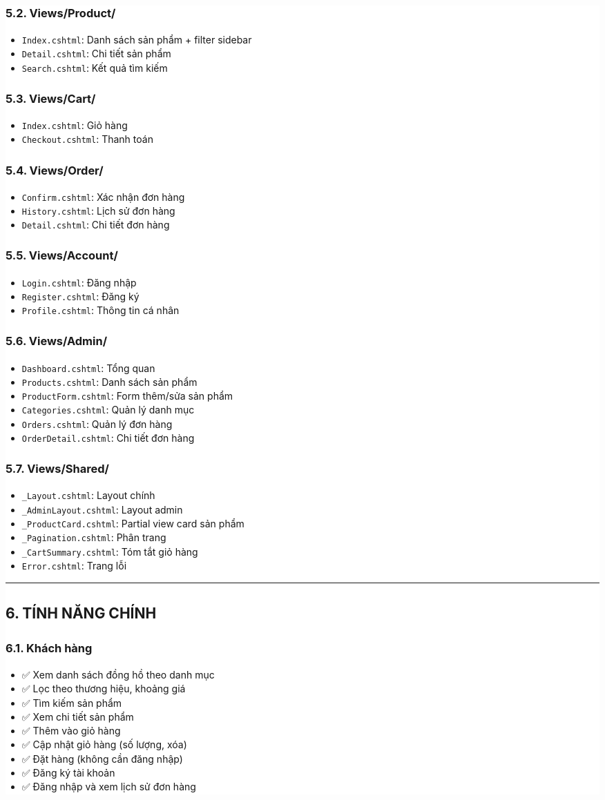 ### 5.2. Views/Product/
- `Index.cshtml`: Danh sách sản phẩm + filter sidebar
- `Detail.cshtml`: Chi tiết sản phẩm
- `Search.cshtml`: Kết quả tìm kiếm

### 5.3. Views/Cart/
- `Index.cshtml`: Giỏ hàng
- `Checkout.cshtml`: Thanh toán

### 5.4. Views/Order/
- `Confirm.cshtml`: Xác nhận đơn hàng
- `History.cshtml`: Lịch sử đơn hàng
- `Detail.cshtml`: Chi tiết đơn hàng

### 5.5. Views/Account/
- `Login.cshtml`: Đăng nhập
- `Register.cshtml`: Đăng ký
- `Profile.cshtml`: Thông tin cá nhân

### 5.6. Views/Admin/
- `Dashboard.cshtml`: Tổng quan
- `Products.cshtml`: Danh sách sản phẩm
- `ProductForm.cshtml`: Form thêm/sửa sản phẩm
- `Categories.cshtml`: Quản lý danh mục
- `Orders.cshtml`: Quản lý đơn hàng
- `OrderDetail.cshtml`: Chi tiết đơn hàng

### 5.7. Views/Shared/
- `_Layout.cshtml`: Layout chính
- `_AdminLayout.cshtml`: Layout admin
- `_ProductCard.cshtml`: Partial view card sản phẩm
- `_Pagination.cshtml`: Phân trang
- `_CartSummary.cshtml`: Tóm tắt giỏ hàng
- `Error.cshtml`: Trang lỗi

---

## 6. TÍNH NĂNG CHÍNH

### 6.1. Khách hàng
- ✅ Xem danh sách đồng hồ theo danh mục
- ✅ Lọc theo thương hiệu, khoảng giá
- ✅ Tìm kiếm sản phẩm
- ✅ Xem chi tiết sản phẩm
- ✅ Thêm vào giỏ hàng
- ✅ Cập nhật giỏ hàng (số lượng, xóa)
- ✅ Đặt hàng (không cần đăng nhập)
- ✅ Đăng ký tài khoản
- ✅ Đăng nhập và xem lịch sử đơn hàng
